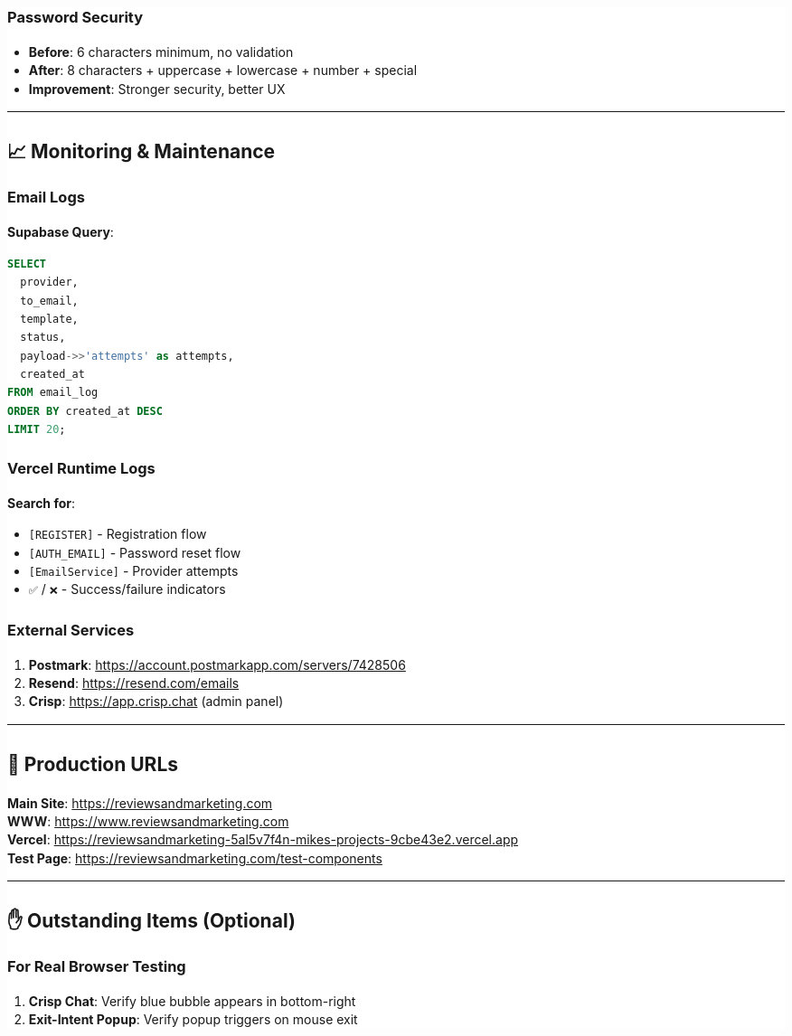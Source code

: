 ### Password Security
- **Before**: 6 characters minimum, no validation
- **After**: 8 characters + uppercase + lowercase + number + special
- **Improvement**: Stronger security, better UX

---

## 📈 Monitoring & Maintenance

### Email Logs
**Supabase Query**:
```sql
SELECT 
  provider,
  to_email,
  template,
  status,
  payload->>'attempts' as attempts,
  created_at
FROM email_log
ORDER BY created_at DESC
LIMIT 20;
```

### Vercel Runtime Logs
**Search for**:
- `[REGISTER]` - Registration flow
- `[AUTH_EMAIL]` - Password reset flow
- `[EmailService]` - Provider attempts
- `✅` / `❌` - Success/failure indicators

### External Services
1. **Postmark**: https://account.postmarkapp.com/servers/7428506
2. **Resend**: https://resend.com/emails
3. **Crisp**: https://app.crisp.chat (admin panel)

---

## 🚀 Production URLs

**Main Site**: https://reviewsandmarketing.com  
**WWW**: https://www.reviewsandmarketing.com  
**Vercel**: https://reviewsandmarketing-5al5v7f4n-mikes-projects-9cbe43e2.vercel.app  
**Test Page**: https://reviewsandmarketing.com/test-components

---

## ✋ Outstanding Items (Optional)

### For Real Browser Testing
1. **Crisp Chat**: Verify blue bubble appears in bottom-right
2. **Exit-Intent Popup**: Verify popup triggers on mouse exit
